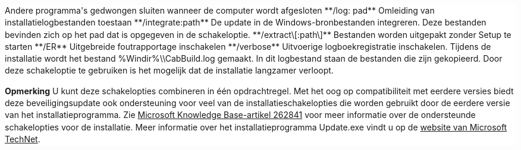 </td>
<td style="border:1px solid black;">
Andere programma's gedwongen sluiten wanneer de computer wordt afgesloten
</td>
</tr>
<tr>
<td style="border:1px solid black;">
**/log: pad**
</td>
<td style="border:1px solid black;">
Omleiding van installatielogbestanden toestaan
</td>
</tr>
<tr class="alternateRow">
<td style="border:1px solid black;">
**/integrate:path**
</td>
<td style="border:1px solid black;">
De update in de Windows-bronbestanden integreren. Deze bestanden bevinden zich op het pad dat is opgegeven in de schakeloptie.
</td>
</tr>
<tr>
<td style="border:1px solid black;">
**/extract\[:path\]**
</td>
<td style="border:1px solid black;">
Bestanden worden uitgepakt zonder Setup te starten
</td>
</tr>
<tr class="alternateRow">
<td style="border:1px solid black;">
**/ER**
</td>
<td style="border:1px solid black;">
Uitgebreide foutrapportage inschakelen
</td>
</tr>
<tr>
<td style="border:1px solid black;">
**/verbose**
</td>
<td style="border:1px solid black;">
Uitvoerige logboekregistratie inschakelen. Tijdens de installatie wordt het bestand %Windir%\\CabBuild.log gemaakt. In dit logbestand staan de bestanden die zijn gekopieerd. Door deze schakeloptie te gebruiken is het mogelijk dat de installatie langzamer verloopt.
</td>
</tr>
</table>
 
**Opmerking** U kunt deze schakelopties combineren in één opdrachtregel. Met het oog op compatibiliteit met eerdere versies biedt deze beveiligingsupdate ook ondersteuning voor veel van de installatieschakelopties die worden gebruikt door de eerdere versie van het installatieprogramma. Zie [Microsoft Knowledge Base-artikel 262841](http://support.microsoft.com/kb/262841) voor meer informatie over de ondersteunde schakelopties voor de installatie. Meer informatie over het installatieprogramma Update.exe vindt u op de [website van Microsoft TechNet](http://go.microsoft.com/fwlink/?linkid=38951).
